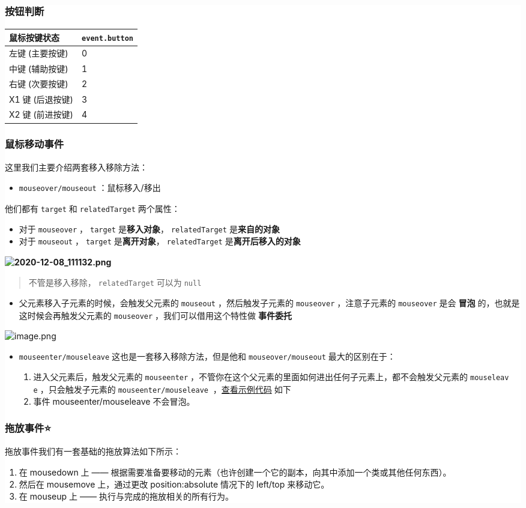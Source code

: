 ### 按钮判断
| 鼠标按键状态 | `event.button` |
| :--- | :--- |
| 左键 (主要按键) | 0 |
| 中键 (辅助按键) | 1 |
| 右键 (次要按键) | 2 |
| X1 键 (后退按键) | 3 |
| X2 键 (前进按键) | 4 |

### 鼠标移动事件
这里我们主要介绍两套移入移除方法：

- `mouseover/mouseout` ：鼠标移入/移出

他们都有 `target` 和 `relatedTarget` 两个属性：

   - 对于 `mouseover` ， `target` 是**移入对象**， `relatedTarget` 是**来自的对象**
   - 对于 `mouseout` ， `target` 是**离开对象**， `relatedTarget` 是**离开后移入的对象**

**![2020-12-08_111132.png](https://gitee.com/rodrick278/img/raw/master/img/1607397530349-f6818288-614f-40d5-9b89-280378af9354.png)**

> 不管是移入移除， `relatedTarget` 可以为 `null` 

   - 父元素移入子元素的时候，会触发父元素的 `mouseout` ，然后触发子元素的 `mouseover` ，注意子元素的 `mouseover` 是会 **冒泡** 的，也就是这时候会再触发父元素的 `mouseover` ，我们可以借用这个特性做 **事件委托** 

![image.png](https://gitee.com/rodrick278/img/raw/master/img/1607397946236-ee0b46a6-b475-407c-b0b5-c3a319910e1e.png)


- `mouseenter/mouseleave` 这也是一套移入移除方法，但是他和 `mouseover/mouseout` 最大的区别在于：
   1. 进入父元素后，触发父元素的 `mouseenter` ，不管你在这个父元素的里面如何进出任何子元素上，都不会触发父元素的 `mouseleave` ，只会触发子元素的 `mouseenter/mouseleave`  ，[查看示例代码](https://codepen.io/rodrick278/pen/XWjKVEp) 如下
   1. 事件 mouseenter/mouseleave 不会冒泡。  
   
   <iframe height="393" style="width: 100%;" scrolling="no" title="mouseenter/leave" src="https://codepen.io/rodrick278/embed/XWjKVEp?height=293&theme-id=light&default-tab=html,result" frameborder="no" loading="lazy" allowtransparency="true" allowfullscreen="true">
     See the Pen <a href='https://codepen.io/rodrick278/pen/XWjKVEp'>mouseenter/leave</a> by rodrick278
     (<a href='https://codepen.io/rodrick278'>@rodrick278</a>) on <a href='https://codepen.io'>CodePen</a>.
   </iframe>

### 拖放事件⭐

拖放事件我们有一套基础的拖放算法如下所示：


1. 在 mousedown 上 —— 根据需要准备要移动的元素（也许创建一个它的副本，向其中添加一个类或其他任何东西）。
1. 然后在 mousemove 上，通过更改 position:absolute 情况下的 left/top 来移动它。
1. 在 mouseup 上 —— 执行与完成的拖放相关的所有行为。
